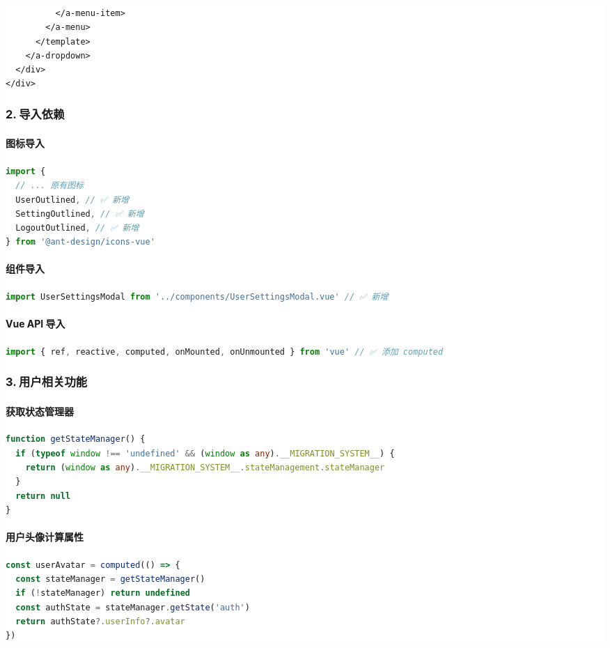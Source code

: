 ```vue
          </a-menu-item>
        </a-menu>
      </template>
    </a-dropdown>
  </div>
</div>
```

### 2. 导入依赖

#### 图标导入

```typescript
import {
  // ... 原有图标
  UserOutlined, // ✅ 新增
  SettingOutlined, // ✅ 新增
  LogoutOutlined, // ✅ 新增
} from '@ant-design/icons-vue'
```

#### 组件导入

```typescript
import UserSettingsModal from '../components/UserSettingsModal.vue' // ✅ 新增
```

#### Vue API 导入

```typescript
import { ref, reactive, computed, onMounted, onUnmounted } from 'vue' // ✅ 添加 computed
```

### 3. 用户相关功能

#### 获取状态管理器

```typescript
function getStateManager() {
  if (typeof window !== 'undefined' && (window as any).__MIGRATION_SYSTEM__) {
    return (window as any).__MIGRATION_SYSTEM__.stateManagement.stateManager
  }
  return null
}
```

#### 用户头像计算属性

```typescript
const userAvatar = computed(() => {
  const stateManager = getStateManager()
  if (!stateManager) return undefined
  const authState = stateManager.getState('auth')
  return authState?.userInfo?.avatar
})
```
